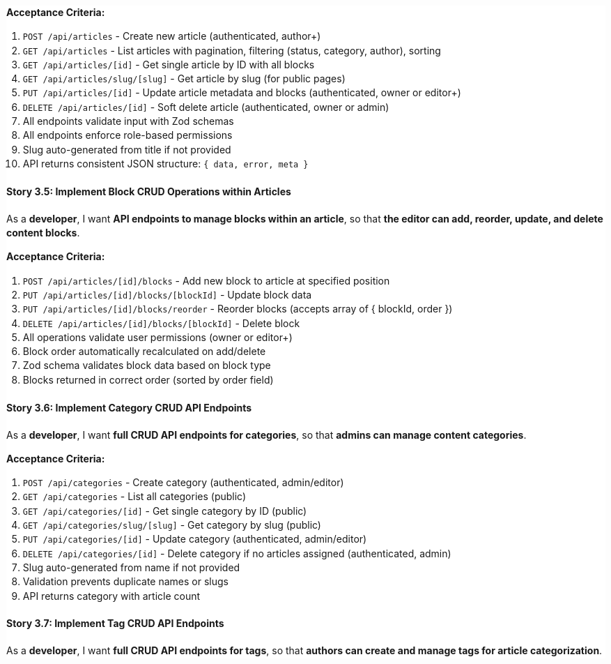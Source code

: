 **Acceptance Criteria:**

1. `POST /api/articles` - Create new article (authenticated, author+)
2. `GET /api/articles` - List articles with pagination, filtering (status, category, author), sorting
3. `GET /api/articles/[id]` - Get single article by ID with all blocks
4. `GET /api/articles/slug/[slug]` - Get article by slug (for public pages)
5. `PUT /api/articles/[id]` - Update article metadata and blocks (authenticated, owner or editor+)
6. `DELETE /api/articles/[id]` - Soft delete article (authenticated, owner or admin)
7. All endpoints validate input with Zod schemas
8. All endpoints enforce role-based permissions
9. Slug auto-generated from title if not provided
10. API returns consistent JSON structure: `{ data, error, meta }`

#### Story 3.5: Implement Block CRUD Operations within Articles

As a **developer**,
I want **API endpoints to manage blocks within an article**,
so that **the editor can add, reorder, update, and delete content blocks**.

**Acceptance Criteria:**

1. `POST /api/articles/[id]/blocks` - Add new block to article at specified position
2. `PUT /api/articles/[id]/blocks/[blockId]` - Update block data
3. `PUT /api/articles/[id]/blocks/reorder` - Reorder blocks (accepts array of { blockId, order })
4. `DELETE /api/articles/[id]/blocks/[blockId]` - Delete block
5. All operations validate user permissions (owner or editor+)
6. Block order automatically recalculated on add/delete
7. Zod schema validates block data based on block type
8. Blocks returned in correct order (sorted by order field)

#### Story 3.6: Implement Category CRUD API Endpoints

As a **developer**,
I want **full CRUD API endpoints for categories**,
so that **admins can manage content categories**.

**Acceptance Criteria:**

1. `POST /api/categories` - Create category (authenticated, admin/editor)
2. `GET /api/categories` - List all categories (public)
3. `GET /api/categories/[id]` - Get single category by ID (public)
4. `GET /api/categories/slug/[slug]` - Get category by slug (public)
5. `PUT /api/categories/[id]` - Update category (authenticated, admin/editor)
6. `DELETE /api/categories/[id]` - Delete category if no articles assigned (authenticated, admin)
7. Slug auto-generated from name if not provided
8. Validation prevents duplicate names or slugs
9. API returns category with article count

#### Story 3.7: Implement Tag CRUD API Endpoints

As a **developer**,
I want **full CRUD API endpoints for tags**,
so that **authors can create and manage tags for article categorization**.
